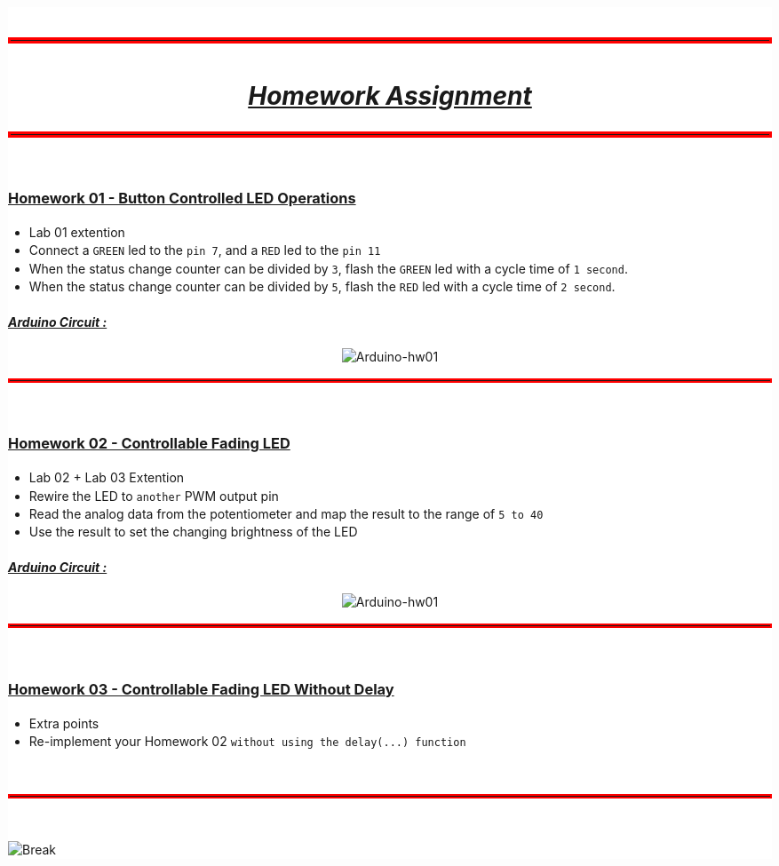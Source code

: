 
<br><hr style="border:3px solid red"> </hr>
<div style="text-align: center;">         
    
# [*Homework Assignment*](https://www.tinkercad.com/)

</div>
<hr style="border:3px solid red"> </hr>
<br>

### [Homework 01 - Button Controlled LED Operations](https://www.tinkercad.com)

* Lab 01 extention
* Connect a `GREEN` led to the `pin 7`, and a `RED` led to the `pin 11`
* When the status change counter can be divided by `3`, flash the `GREEN` led with a cycle time of `1 second`.
* When the status change counter can be divided by `5`, flash the `RED` led with a cycle time of `2 second`.

#### [*Arduino Circuit :*](https://www.tinkercad.com)

<div style="text-align: center;">
<img src="images/arduino-w06-hw01.png" alt="Arduino-hw01" class="left" style="width: 300px;"/>
</div>


<hr style="border:2px solid red"> </hr>
<br>

### [Homework 02 - Controllable Fading LED](https://www.tinkercad.com)

* Lab 02 + Lab 03 Extention
* Rewire the LED to `another` PWM output pin
* Read the analog data from the potentiometer and map the result to the range of `5 to 40`
* Use the result to set the changing brightness of the LED

#### [*Arduino Circuit :*](https://www.tinkercad.com)

<div style="text-align: center;">
<img src="images/arduino-w06-hw02.png" alt="Arduino-hw01" class="left" style="width: 300px;"/>
</div>

<hr style="border:2px solid red"> </hr>
<br>

### [Homework 03 - Controllable Fading LED Without Delay](https://www.tinkercad.com)

* Extra points
* Re-implement your Homework 02 `without using the delay(...) function`

<br><hr style="border:2px solid red"> </hr><br>

<div style="text-align: left;">
<img src="images/break-yang-tr.png" alt="Break" class="center" style="width: 600px;"/>
</div>


